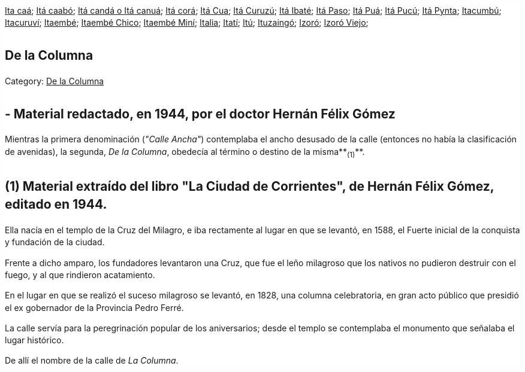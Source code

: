 [Ita caá](#Ita-caá); 
[Itá caabó](#Itá-caabó); 
[Itá candá o Itá canuá](#Itá-candá-o-Itá-canuá); 
[Itá corá](#Itá-corá); 
[Itá Cua](#Itá-Cua); 
[Itá Curuzú](#Itá-Curuzú); 
[Itá Ibaté](#Itá-Ibaté); 
[Itá Paso](#Itá-Paso); 
[Itá Puá](#Itá-Puá); 
[Itá Pucú](#Itá-Pucú); 
[Itá Pynta](#Itá-Pynta); 
[Itacumbú](#Itacumbú); 
[Itacuruví](#Itacuruví); 
[Itaembé](#Itaembé); 
[Itaembé Chico](#Itaembé-Chico); 
[Itaembé Miní](#Itaembé-Miní); 
[Italia](#Italia); 
[Itatí](#Itatí); 
[Itú](#Itú); 
[Ituzaingó](#Ituzaingó); 
[Izoró](#Izoró); 
[Izoró Viejo](#Izoró-Viejo); 


## De la Columna

Category: [De la Columna](http://descubrircorrientes.com.ar/2012/index.php/2194-toponimia/d-e-f-g-h-i/de-la-columna)

## **\- Material redactado, en 1944, por el doctor Hernán Félix Gómez**

Mientras la primera denominación (_"Calle Ancha"_) contemplaba el ancho desusado de la calle (entonces no había la clasificación de avenidas), la segunda, _De la Columna_, obedecía al término o destino de la misma**<sub>(1)</sub>**.

## **(1)** Material extraído del libro "La Ciudad de Corrientes", de Hernán Félix Gómez, editado en 1944.

Ella nacía en el templo de la Cruz del Milagro, e iba rectamente al lugar en que se levantó, en 1588, el Fuerte inicial de la conquista y fundación de la ciudad.

Frente a dicho amparo, los fundadores levantaron una Cruz, que fue el leño milagroso que los nativos no pudieron destruir con el fuego, y al que rindieron acatamiento.

En el lugar en que se realizó el suceso milagroso se levantó, en 1828, una columna celebratoria, en gran acto público que presidió el ex gobernador de la Provincia Pedro Ferré.

La calle servía para la peregrinación popular de los aniversarios; desde el templo se contemplaba el monumento que señalaba el lugar histórico.

De allí el nombre de la calle de _La Columna_.
